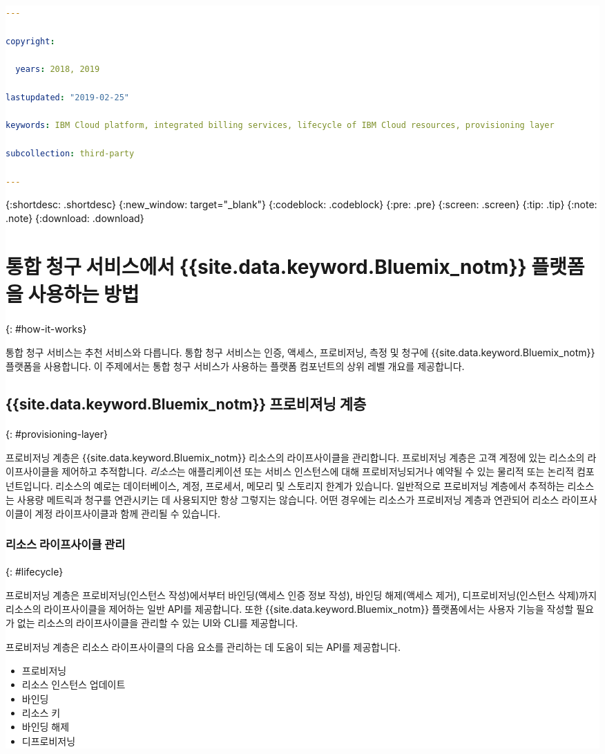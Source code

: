 ```yaml
---

copyright:

  years: 2018, 2019

lastupdated: "2019-02-25"

keywords: IBM Cloud platform, integrated billing services, lifecycle of IBM Cloud resources, provisioning layer 

subcollection: third-party

---
```


{:shortdesc: .shortdesc}
{:new_window: target="_blank"}
{:codeblock: .codeblock}
{:pre: .pre}
{:screen: .screen}
{:tip: .tip}
{:note: .note}
{:download: .download}

# 통합 청구 서비스에서 {{site.data.keyword.Bluemix_notm}} 플랫폼을 사용하는 방법
{: #how-it-works}

통합 청구 서비스는 추천 서비스와 다릅니다. 통합 청구 서비스는 인증, 액세스, 프로비저닝, 측정 및 청구에 {{site.data.keyword.Bluemix_notm}} 플랫폼을 사용합니다. 이 주제에서는 통합 청구 서비스가 사용하는 플랫폼 컴포넌트의 상위 레벨 개요를 제공합니다.

## {{site.data.keyword.Bluemix_notm}} 프로비져닝 계층
{: #provisioning-layer}

프로비저닝 계층은 {{site.data.keyword.Bluemix_notm}} 리소스의 라이프사이클을 관리합니다. 프로비저닝 계층은 고객 계정에 있는 리스소의 라이프사이클을 제어하고 추적합니다. *리소스*는 애플리케이션 또는 서비스 인스턴스에 대해 프로비저닝되거나 예약될 수 있는 물리적 또는 논리적 컴포넌트입니다. 리소스의 예로는 데이터베이스, 계정, 프로세서, 메모리 및 스토리지 한계가 있습니다. 일반적으로 프로비저닝 계층에서 추적하는 리소스는 사용량 메트릭과 청구를 연관시키는 데 사용되지만 항상 그렇지는 않습니다. 어떤 경우에는 리소스가 프로비저닝 계층과 연관되어 리소스 라이프사이클이 계정 라이프사이클과 함께 관리될 수 있습니다.

### 리소스 라이프사이클 관리
{: #lifecycle}

프로비저닝 계층은 프로비저닝(인스턴스 작성)에서부터 바인딩(액세스 인증 정보 작성), 바인딩 해제(액세스 제거), 디프로비저닝(인스턴스 삭제)까지 리소스의 라이프사이클을 제어하는 일반 API를 제공합니다. 또한 {{site.data.keyword.Bluemix_notm}} 플랫폼에서는 사용자 기능을 작성할 필요가 없는 리소스의 라이프사이클을 관리할 수 있는 UI와 CLI를 제공합니다.

프로비저닝 계층은 리소스 라이프사이클의 다음 요소를 관리하는 데 도움이 되는 API를 제공합니다.
* 프로비저닝
* 리소스 인스턴스 업데이트
* 바인딩
* 리소스 키
* 바인딩 해제
* 디프로비저닝
